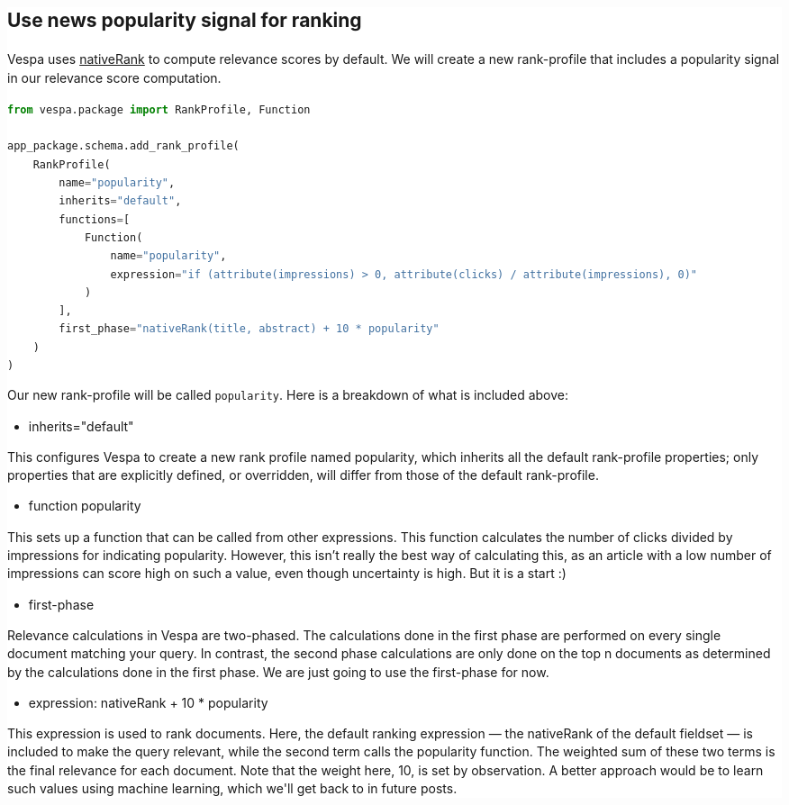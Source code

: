 ## Use news popularity signal for ranking

Vespa uses [nativeRank](https://docs.vespa.ai/en/nativerank.html) to compute relevance scores by default. We will create a new rank-profile that includes a popularity signal in our relevance score computation. 


```python
from vespa.package import RankProfile, Function

app_package.schema.add_rank_profile(
    RankProfile(
        name="popularity",
        inherits="default",
        functions=[
            Function(
                name="popularity", 
                expression="if (attribute(impressions) > 0, attribute(clicks) / attribute(impressions), 0)"
            )
        ], 
        first_phase="nativeRank(title, abstract) + 10 * popularity"
    )
)
```

Our new rank-profile will be called `popularity`. Here is a breakdown of what is included above:

* inherits="default"

This configures Vespa to create a new rank profile named popularity, which inherits all the default rank-profile properties; only properties that are explicitly defined, or overridden, will differ from those of the default rank-profile.

* function popularity

This sets up a function that can be called from other expressions. This function calculates the number of clicks divided by impressions for indicating popularity. However, this isn’t really the best way of calculating this, as an article with a low number of impressions can score high on such a value, even though uncertainty is high. But it is a start :)

* first-phase

Relevance calculations in Vespa are two-phased. The calculations done in the first phase are performed on every single document matching your query. In contrast, the second phase calculations are only done on the top n documents as determined by the calculations done in the first phase. We are just going to use the first-phase for now.

* expression: nativeRank + 10 * popularity

This expression is used to rank documents. Here, the default ranking expression — the nativeRank of the default fieldset — is included to make the query relevant, while the second term calls the popularity function. The weighted sum of these two terms is the final relevance for each document. Note that the weight here, 10, is set by observation. A better approach would be to learn such values using machine learning, which we'll get back to in future posts.
